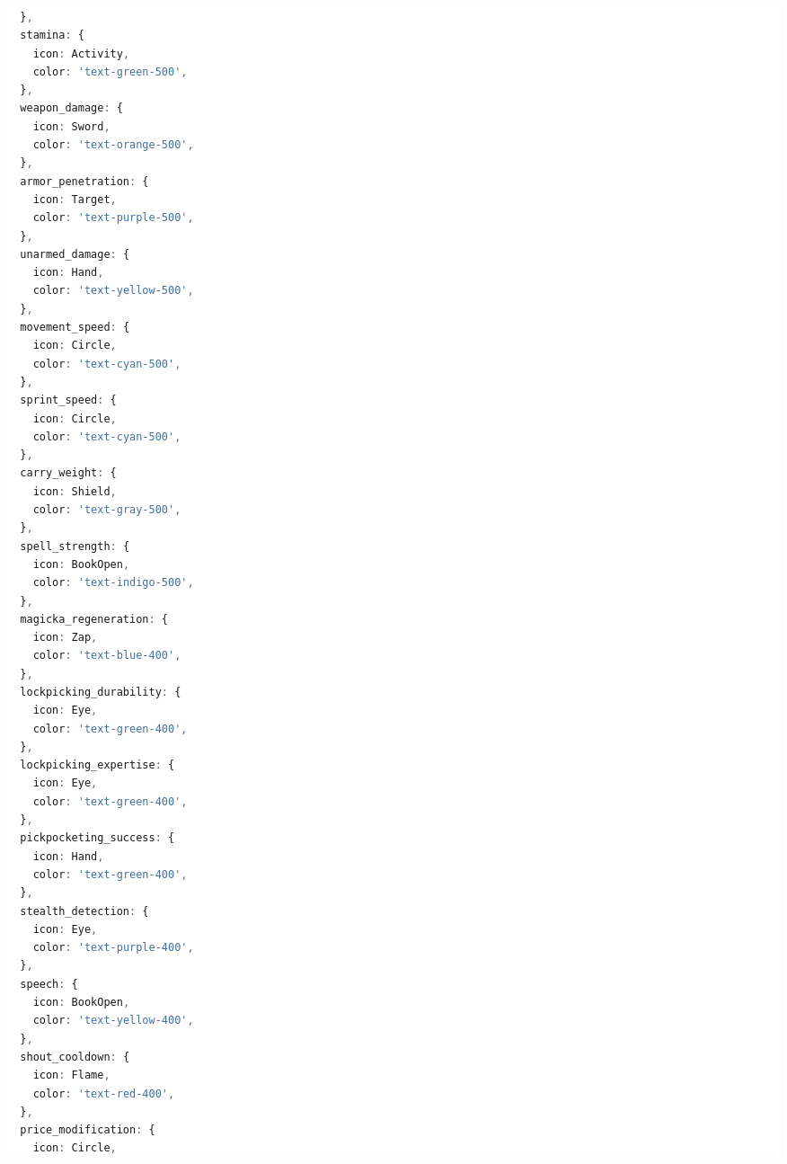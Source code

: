 ```typescript
  },
  stamina: {
    icon: Activity,
    color: 'text-green-500',
  },
  weapon_damage: {
    icon: Sword,
    color: 'text-orange-500',
  },
  armor_penetration: {
    icon: Target,
    color: 'text-purple-500',
  },
  unarmed_damage: {
    icon: Hand,
    color: 'text-yellow-500',
  },
  movement_speed: {
    icon: Circle,
    color: 'text-cyan-500',
  },
  sprint_speed: {
    icon: Circle,
    color: 'text-cyan-500',
  },
  carry_weight: {
    icon: Shield,
    color: 'text-gray-500',
  },
  spell_strength: {
    icon: BookOpen,
    color: 'text-indigo-500',
  },
  magicka_regeneration: {
    icon: Zap,
    color: 'text-blue-400',
  },
  lockpicking_durability: {
    icon: Eye,
    color: 'text-green-400',
  },
  lockpicking_expertise: {
    icon: Eye,
    color: 'text-green-400',
  },
  pickpocketing_success: {
    icon: Hand,
    color: 'text-green-400',
  },
  stealth_detection: {
    icon: Eye,
    color: 'text-purple-400',
  },
  speech: {
    icon: BookOpen,
    color: 'text-yellow-400',
  },
  shout_cooldown: {
    icon: Flame,
    color: 'text-red-400',
  },
  price_modification: {
    icon: Circle,
```